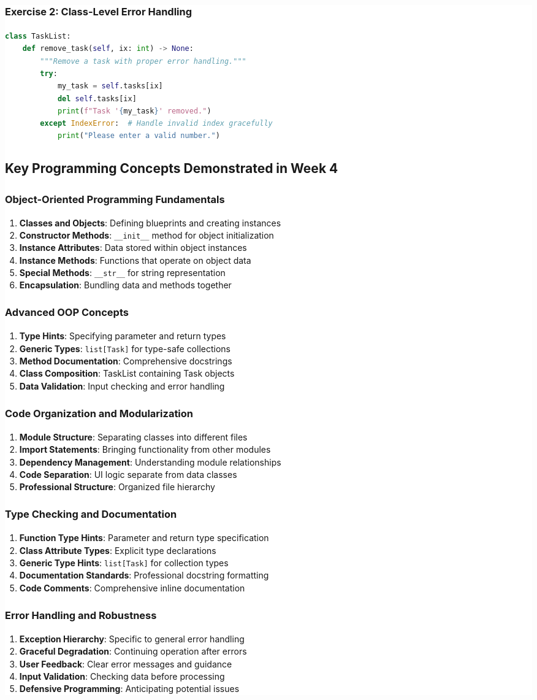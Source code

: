 ### Exercise 2: Class-Level Error Handling

```python
class TaskList:
    def remove_task(self, ix: int) -> None:
        """Remove a task with proper error handling."""
        try:
            my_task = self.tasks[ix]
            del self.tasks[ix]
            print(f"Task '{my_task}' removed.")
        except IndexError:  # Handle invalid index gracefully
            print("Please enter a valid number.")
```
## Key Programming Concepts Demonstrated in Week 4

### Object-Oriented Programming Fundamentals
1. **Classes and Objects**: Defining blueprints and creating instances
2. **Constructor Methods**: `__init__` method for object initialization
3. **Instance Attributes**: Data stored within object instances
4. **Instance Methods**: Functions that operate on object data
5. **Special Methods**: `__str__` for string representation
6. **Encapsulation**: Bundling data and methods together

### Advanced OOP Concepts
1. **Type Hints**: Specifying parameter and return types
2. **Generic Types**: `list[Task]` for type-safe collections
3. **Method Documentation**: Comprehensive docstrings
4. **Class Composition**: TaskList containing Task objects
5. **Data Validation**: Input checking and error handling

### Code Organization and Modularization
1. **Module Structure**: Separating classes into different files
2. **Import Statements**: Bringing functionality from other modules
3. **Dependency Management**: Understanding module relationships
4. **Code Separation**: UI logic separate from data classes
5. **Professional Structure**: Organized file hierarchy

### Type Checking and Documentation
1. **Function Type Hints**: Parameter and return type specification
2. **Class Attribute Types**: Explicit type declarations
3. **Generic Type Hints**: `list[Task]` for collection types
4. **Documentation Standards**: Professional docstring formatting
5. **Code Comments**: Comprehensive inline documentation

### Error Handling and Robustness
1. **Exception Hierarchy**: Specific to general error handling
2. **Graceful Degradation**: Continuing operation after errors
3. **User Feedback**: Clear error messages and guidance
4. **Input Validation**: Checking data before processing
5. **Defensive Programming**: Anticipating potential issues
